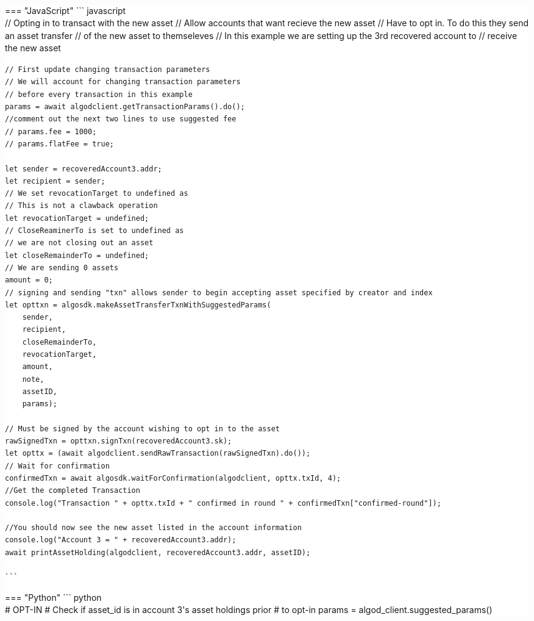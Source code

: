 === "JavaScript"
	``` javascript  
    // Opting in to transact with the new asset
    // Allow accounts that want recieve the new asset
    // Have to opt in. To do this they send an asset transfer
    // of the new asset to themseleves 
    // In this example we are setting up the 3rd recovered account to 
    // receive the new asset

    // First update changing transaction parameters
    // We will account for changing transaction parameters
    // before every transaction in this example
    params = await algodclient.getTransactionParams().do();
    //comment out the next two lines to use suggested fee
    // params.fee = 1000;
    // params.flatFee = true;

    let sender = recoveredAccount3.addr;
    let recipient = sender;
    // We set revocationTarget to undefined as 
    // This is not a clawback operation
    let revocationTarget = undefined;
    // CloseReaminerTo is set to undefined as
    // we are not closing out an asset
    let closeRemainderTo = undefined;
    // We are sending 0 assets
    amount = 0;
    // signing and sending "txn" allows sender to begin accepting asset specified by creator and index
    let opttxn = algosdk.makeAssetTransferTxnWithSuggestedParams(
        sender, 
        recipient, 
        closeRemainderTo, 
        revocationTarget,
        amount, 
        note, 
        assetID, 
        params);

    // Must be signed by the account wishing to opt in to the asset    
    rawSignedTxn = opttxn.signTxn(recoveredAccount3.sk);
    let opttx = (await algodclient.sendRawTransaction(rawSignedTxn).do());
    // Wait for confirmation
    confirmedTxn = await algosdk.waitForConfirmation(algodclient, opttx.txId, 4);
    //Get the completed Transaction
    console.log("Transaction " + opttx.txId + " confirmed in round " + confirmedTxn["confirmed-round"]);

    //You should now see the new asset listed in the account information
    console.log("Account 3 = " + recoveredAccount3.addr);
    await printAssetHolding(algodclient, recoveredAccount3.addr, assetID);

    ```

=== "Python"
	``` python  
    # OPT-IN
    # Check if asset_id is in account 3's asset holdings prior
    # to opt-in
    params = algod_client.suggested_params()